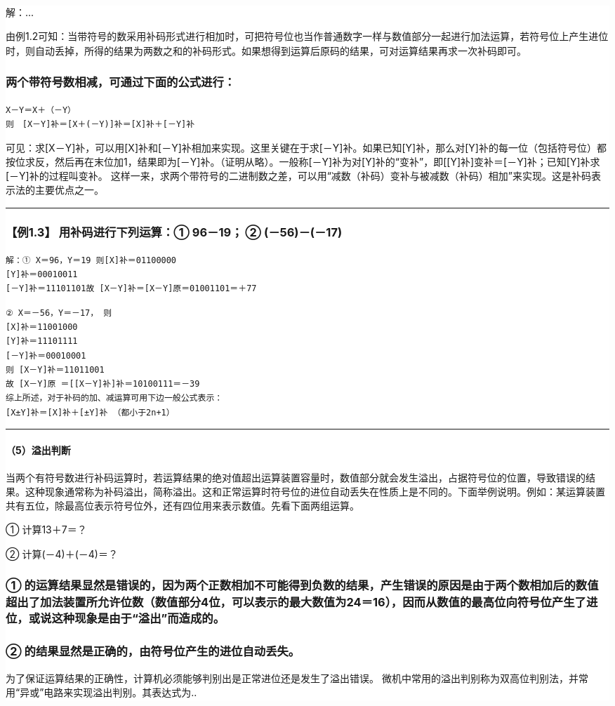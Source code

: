解：...

由例1.2可知：当带符号的数采用补码形式进行相加时，可把符号位也当作普通数字一样与数值部分一起进行加法运算，若符号位上产生进位时，则自动丢掉，所得的结果为两数之和的补码形式。如果想得到运算后原码的结果，可对运算结果再求一次补码即可。

### 两个带符号数相减，可通过下面的公式进行：

```
X－Y＝X＋（－Y）
则　[X－Y]补＝[X＋(－Y)]补＝[X]补＋[－Y]补
```
可见：求[X－Y]补，可以用[X]补和[－Y]补相加来实现。这里关键在于求[－Y]补。如果已知[Y]补，那么对[Y]补的每一位（包括符号位）都按位求反，然后再在末位加1，结果即为[－Y]补。（证明从略）。一般称[－Y]补为对[Y]补的“变补”，即[[Y]补]变补＝[－Y]补；已知[Y]补求[－Y]补的过程叫变补。
这样一来，求两个带符号的二进制数之差，可以用“减数（补码）变补与被减数（补码）相加”来实现。这是补码表示法的主要优点之一。 

* * *

### 【例1.3】 用补码进行下列运算：① 96－19； ② (－56)－(－17)

```
解：① X＝96，Y＝19 则[X]补＝01100000　　　　　　　　　　　　　　　　　　　
[Y]补＝00010011
[－Y]补＝11101101故 [X－Y]补＝[X－Y]原＝01001101＝＋77
```

```
② X＝－56，Y＝－17， 则
[X]补＝11001000
[Y]补＝11101111
[－Y]补＝00010001
则 [X－Y]补＝11011001
故 [X－Y]原 ＝[[X－Y]补]补＝10100111＝－39
综上所述，对于补码的加、减运算可用下边一般公式表示：
[X±Y]补＝[X]补＋[±Y]补 （都小于2n+1）
```

* * *

#### （5）溢出判断

当两个有符号数进行补码运算时，若运算结果的绝对值超出运算装置容量时，数值部分就会发生溢出，占据符号位的位置，导致错误的结果。这种现象通常称为补码溢出，简称溢出。这和正常运算时符号位的进位自动丢失在性质上是不同的。下面举例说明。例如：某运算装置共有五位，除最高位表示符号位外，还有四位用来表示数值。先看下面两组运算。

① 计算13＋7＝？

② 计算(－4)＋(－4)＝？

### ① 的运算结果显然是错误的，因为两个正数相加不可能得到负数的结果，产生错误的原因是由于两个数相加后的数值超出了加法装置所允许位数（数值部分4位，可以表示的最大数值为24＝16），因而从数值的最高位向符号位产生了进位，或说这种现象是由于“溢出”而造成的。

### ② 的结果显然是正确的，由符号位产生的进位自动丢失。

为了保证运算结果的正确性，计算机必须能够判别出是正常进位还是发生了溢出错误。
微机中常用的溢出判别称为双高位判别法，并常用“异或”电路来实现溢出判别。其表达式为..
